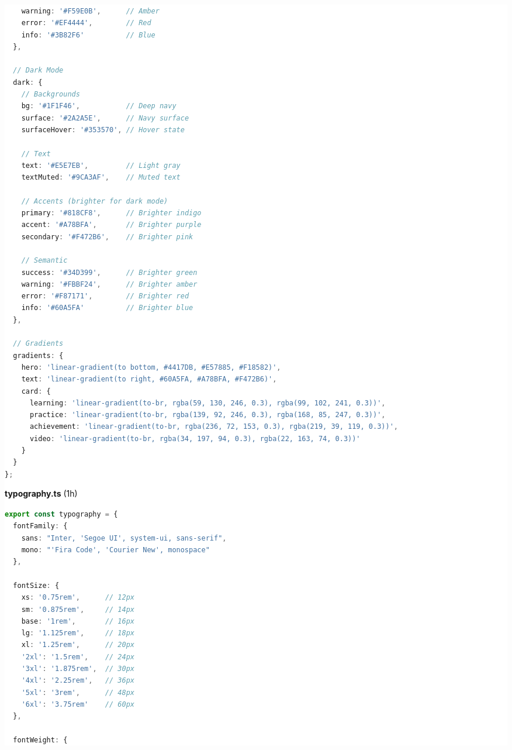 ```typescript
    warning: '#F59E0B',      // Amber
    error: '#EF4444',        // Red
    info: '#3B82F6'          // Blue
  },
  
  // Dark Mode
  dark: {
    // Backgrounds
    bg: '#1F1F46',           // Deep navy
    surface: '#2A2A5E',      // Navy surface
    surfaceHover: '#353570', // Hover state
    
    // Text
    text: '#E5E7EB',         // Light gray
    textMuted: '#9CA3AF',    // Muted text
    
    // Accents (brighter for dark mode)
    primary: '#818CF8',      // Brighter indigo
    accent: '#A78BFA',       // Brighter purple
    secondary: '#F472B6',    // Brighter pink
    
    // Semantic
    success: '#34D399',      // Brighter green
    warning: '#FBBF24',      // Brighter amber
    error: '#F87171',        // Brighter red
    info: '#60A5FA'          // Brighter blue
  },
  
  // Gradients
  gradients: {
    hero: 'linear-gradient(to bottom, #4417DB, #E57885, #F18582)',
    text: 'linear-gradient(to right, #60A5FA, #A78BFA, #F472B6)',
    card: {
      learning: 'linear-gradient(to-br, rgba(59, 130, 246, 0.3), rgba(99, 102, 241, 0.3))',
      practice: 'linear-gradient(to-br, rgba(139, 92, 246, 0.3), rgba(168, 85, 247, 0.3))',
      achievement: 'linear-gradient(to-br, rgba(236, 72, 153, 0.3), rgba(219, 39, 119, 0.3))',
      video: 'linear-gradient(to-br, rgba(34, 197, 94, 0.3), rgba(22, 163, 74, 0.3))'
    }
  }
};
```

**typography.ts** (1h)
```typescript
export const typography = {
  fontFamily: {
    sans: "Inter, 'Segoe UI', system-ui, sans-serif",
    mono: "'Fira Code', 'Courier New', monospace"
  },
  
  fontSize: {
    xs: '0.75rem',      // 12px
    sm: '0.875rem',     // 14px
    base: '1rem',       // 16px
    lg: '1.125rem',     // 18px
    xl: '1.25rem',      // 20px
    '2xl': '1.5rem',    // 24px
    '3xl': '1.875rem',  // 30px
    '4xl': '2.25rem',   // 36px
    '5xl': '3rem',      // 48px
    '6xl': '3.75rem'    // 60px
  },
  
  fontWeight: {
```